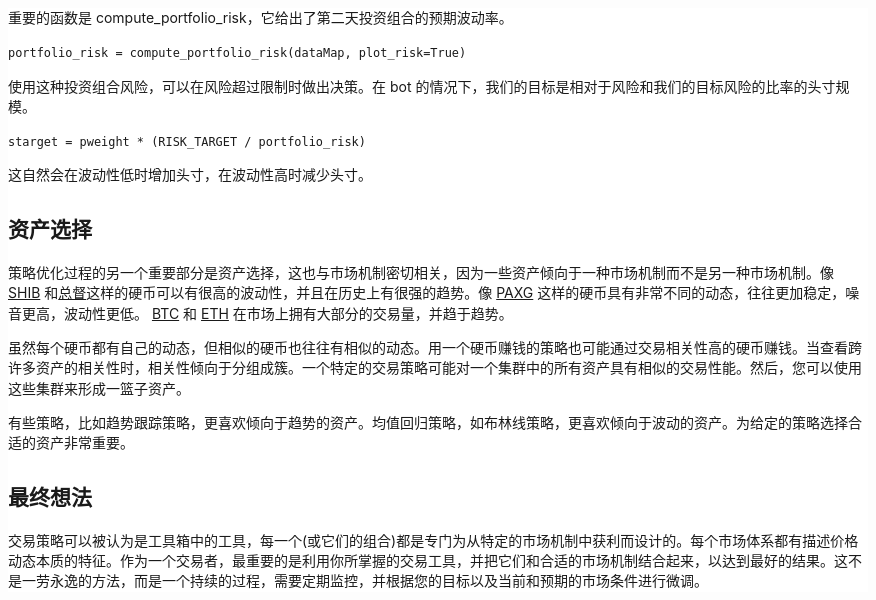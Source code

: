 重要的函数是 compute_portfolio_risk，它给出了第二天投资组合的预期波动率。

```
portfolio_risk = compute_portfolio_risk(dataMap, plot_risk=True) 
```

使用这种投资组合风险，可以在风险超过限制时做出决策。在 bot 的情况下，我们的目标是相对于风险和我们的目标风险的比率的头寸规模。

```
starget = pweight * (RISK_TARGET / portfolio_risk) 
```

这自然会在波动性低时增加头寸，在波动性高时减少头寸。

## **资产选择**

策略优化过程的另一个重要部分是资产选择，这也与市场机制密切相关，因为一些资产倾向于一种市场机制而不是另一种市场机制。像 [SHIB](https://shibatoken.com/) 和[总督](https://dogecoin.com/)这样的硬币可以有很高的波动性，并且在历史上有很强的趋势。像 [PAXG](https://paxos.com/paxgold/) 这样的硬币具有非常不同的动态，往往更加稳定，噪音更高，波动性更低。 [BTC](https://bitcoin.org/en/) 和 [ETH](https://ethereum.org/en/) 在市场上拥有大部分的交易量，并趋于趋势。

虽然每个硬币都有自己的动态，但相似的硬币也往往有相似的动态。用一个硬币赚钱的策略也可能通过交易相关性高的硬币赚钱。当查看跨许多资产的相关性时，相关性倾向于分组成簇。一个特定的交易策略可能对一个集群中的所有资产具有相似的交易性能。然后，您可以使用这些集群来形成一篮子资产。

有些策略，比如趋势跟踪策略，更喜欢倾向于趋势的资产。均值回归策略，如布林线策略，更喜欢倾向于波动的资产。为给定的策略选择合适的资产非常重要。

## **最终想法**

交易策略可以被认为是工具箱中的工具，每一个(或它们的组合)都是专门为从特定的市场机制中获利而设计的。每个市场体系都有描述价格动态本质的特征。作为一个交易者，最重要的是利用你所掌握的交易工具，并把它们和合适的市场机制结合起来，以达到最好的结果。这不是一劳永逸的方法，而是一个持续的过程，需要定期监控，并根据您的目标以及当前和预期的市场条件进行微调。